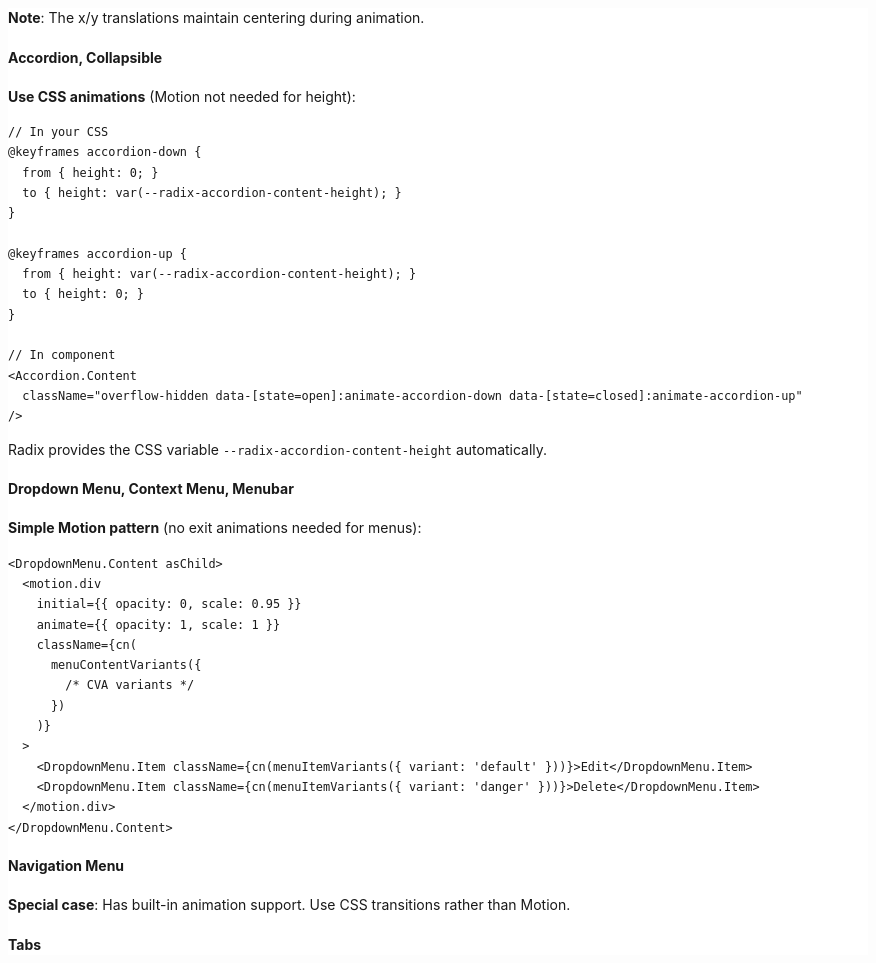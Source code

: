 **Note**: The x/y translations maintain centering during animation.

#### Accordion, Collapsible

**Use CSS animations** (Motion not needed for height):

```tsx
// In your CSS
@keyframes accordion-down {
  from { height: 0; }
  to { height: var(--radix-accordion-content-height); }
}

@keyframes accordion-up {
  from { height: var(--radix-accordion-content-height); }
  to { height: 0; }
}

// In component
<Accordion.Content
  className="overflow-hidden data-[state=open]:animate-accordion-down data-[state=closed]:animate-accordion-up"
/>
```

Radix provides the CSS variable `--radix-accordion-content-height` automatically.

#### Dropdown Menu, Context Menu, Menubar

**Simple Motion pattern** (no exit animations needed for menus):

```tsx
<DropdownMenu.Content asChild>
  <motion.div
    initial={{ opacity: 0, scale: 0.95 }}
    animate={{ opacity: 1, scale: 1 }}
    className={cn(
      menuContentVariants({
        /* CVA variants */
      })
    )}
  >
    <DropdownMenu.Item className={cn(menuItemVariants({ variant: 'default' }))}>Edit</DropdownMenu.Item>
    <DropdownMenu.Item className={cn(menuItemVariants({ variant: 'danger' }))}>Delete</DropdownMenu.Item>
  </motion.div>
</DropdownMenu.Content>
```

#### Navigation Menu

**Special case**: Has built-in animation support. Use CSS transitions rather than Motion.

#### Tabs
